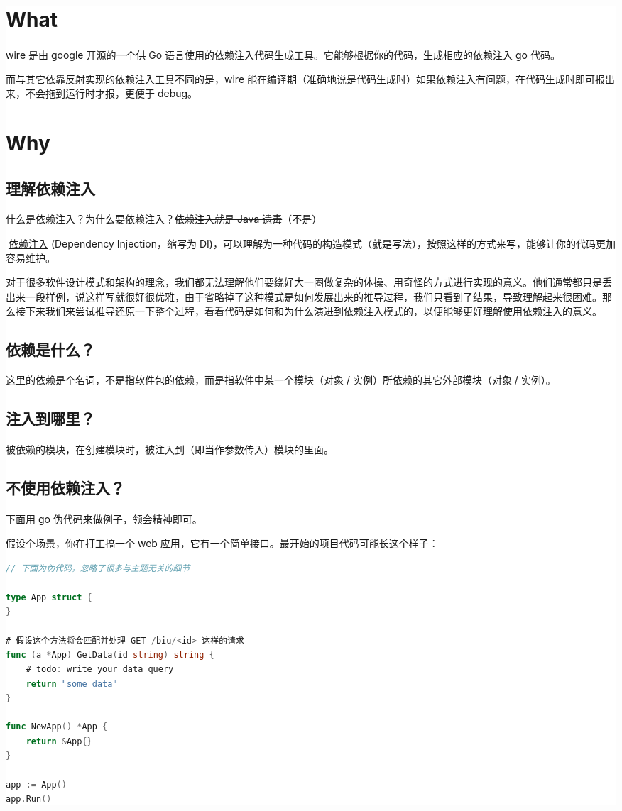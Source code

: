 #  What

[wire](https://github.com/google/wire) 是由 google 开源的一个供 Go 语言使用的依赖注入代码生成工具。它能够根据你的代码，生成相应的依赖注入 go 代码。

而与其它依靠反射实现的依赖注入工具不同的是，wire 能在编译期（准确地说是代码生成时）如果依赖注入有问题，在代码生成时即可报出来，不会拖到运行时才报，更便于 debug。

# Why

## 理解依赖注入

什么是依赖注入？为什么要依赖注入？~~依赖注入就是 Java 遗毒~~（不是）

​    [依赖注入](https://zh.wikipedia.org/wiki/依赖注入) (Dependency Injection，缩写为 DI)，可以理解为一种代码的构造模式（就是写法），按照这样的方式来写，能够让你的代码更加容易维护。

​    对于很多软件设计模式和架构的理念，我们都无法理解他们要绕好大一圈做复杂的体操、用奇怪的方式进行实现的意义。他们通常都只是丢出来一段样例，说这样写就很好很优雅，由于省略掉了这种模式是如何发展出来的推导过程，我们只看到了结果，导致理解起来很困难。那么接下来我们来尝试推导还原一下整个过程，看看代码是如何和为什么演进到依赖注入模式的，以便能够更好理解使用依赖注入的意义。

## 依赖是什么？

这里的依赖是个名词，不是指软件包的依赖，而是指软件中某一个模块（对象 / 实例）所依赖的其它外部模块（对象 / 实例）。

## 注入到哪里？

被依赖的模块，在创建模块时，被注入到（即当作参数传入）模块的里面。

## 不使用依赖注入？

下面用 go 伪代码来做例子，领会精神即可。

假设个场景，你在打工搞一个 web 应用，它有一个简单接口。最开始的项目代码可能长这个样子：

```go
// 下面为伪代码，忽略了很多与主题无关的细节

type App struct {
}
        
# 假设这个方法将会匹配并处理 GET /biu/<id> 这样的请求
func (a *App) GetData(id string) string {
    # todo: write your data query
    return "some data"
}

func NewApp() *App {
    return &App{}
}

app := App() 
app.Run()

```
